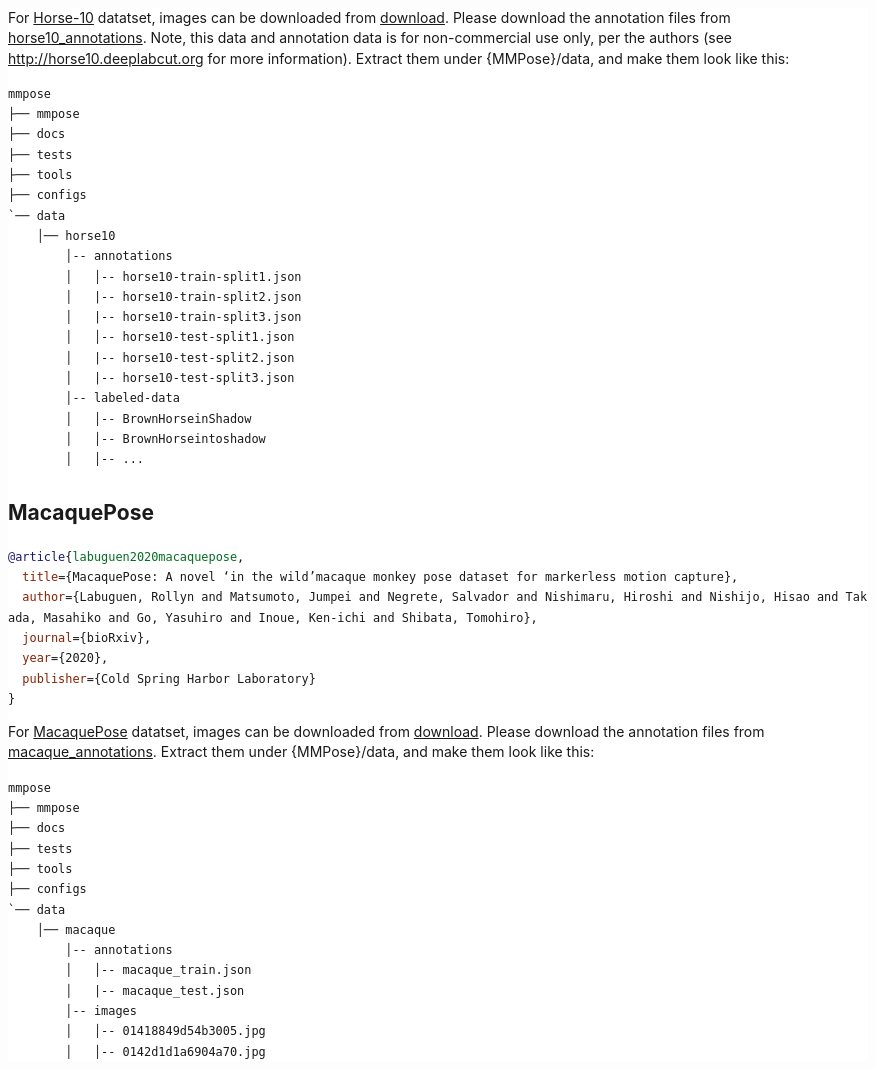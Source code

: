 For [Horse-10](http://www.mackenziemathislab.org/horse10) datatset, images can be downloaded from [download](http://www.mackenziemathislab.org/horse10).
Please download the annotation files from [horse10_annotations](https://download.openmmlab.com/mmpose/datasets/horse10_annotations.tar). Note, this data and annotation data is for non-commercial use only, per the authors (see http://horse10.deeplabcut.org for more information).
Extract them under {MMPose}/data, and make them look like this:

```text
mmpose
├── mmpose
├── docs
├── tests
├── tools
├── configs
`── data
    │── horse10
        │-- annotations
        │   │-- horse10-train-split1.json
        │   |-- horse10-train-split2.json
        │   |-- horse10-train-split3.json
        │   │-- horse10-test-split1.json
        │   |-- horse10-test-split2.json
        │   |-- horse10-test-split3.json
        │-- labeled-data
        │   │-- BrownHorseinShadow
        │   │-- BrownHorseintoshadow
        │   │-- ...

```

## MacaquePose



```bibtex
@article{labuguen2020macaquepose,
  title={MacaquePose: A novel ‘in the wild’macaque monkey pose dataset for markerless motion capture},
  author={Labuguen, Rollyn and Matsumoto, Jumpei and Negrete, Salvador and Nishimaru, Hiroshi and Nishijo, Hisao and Takada, Masahiko and Go, Yasuhiro and Inoue, Ken-ichi and Shibata, Tomohiro},
  journal={bioRxiv},
  year={2020},
  publisher={Cold Spring Harbor Laboratory}
}
```

For [MacaquePose](http://www.pri.kyoto-u.ac.jp/datasets/macaquepose/index.html) datatset, images can be downloaded from [download](http://www.pri.kyoto-u.ac.jp/datasets/macaquepose/index.html).
Please download the annotation files from [macaque_annotations](https://download.openmmlab.com/mmpose/datasets/macaque_annotations.tar).
Extract them under {MMPose}/data, and make them look like this:

```text
mmpose
├── mmpose
├── docs
├── tests
├── tools
├── configs
`── data
    │── macaque
        │-- annotations
        │   │-- macaque_train.json
        │   |-- macaque_test.json
        │-- images
        │   │-- 01418849d54b3005.jpg
        │   │-- 0142d1d1a6904a70.jpg
```